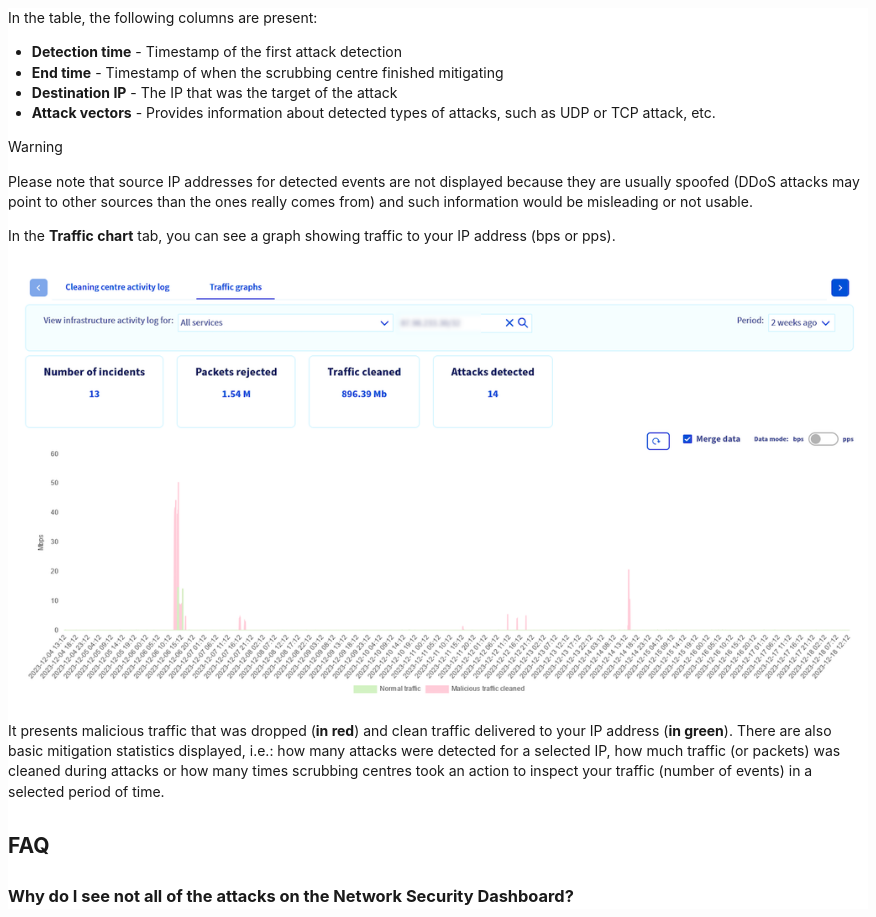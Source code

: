In the table, the following columns are present: 

- **Detection time** - Timestamp of the first attack detection
- **End time** - Timestamp of when the scrubbing centre finished mitigating
- **Destination IP** - The IP that was the target of the attack
- **Attack vectors** - Provides information about detected types of attacks, such as UDP or TCP attack, etc.

> [!warning]
>
> Please note that source IP addresses for detected events are not displayed because they are usually spoofed (DDoS attacks may point to other sources than the ones really comes from) and such information would be misleading or not usable.
> 

In the **Traffic chart** tab, you can see a graph showing traffic to your IP address (bps or pps).

![red-line-attack](images/nsd_graph_tab_blur.png)

It presents malicious traffic that was dropped (**in red**) and clean traffic delivered to your IP address (**in green**). There are also basic mitigation statistics displayed, i.e.: how many attacks were detected for a selected IP, how much traffic (or packets) was cleaned during attacks or how many times scrubbing centres took an action to inspect your traffic (number of events) in a selected period of time.

## FAQ

### Why do I see not all of the attacks on the Network Security Dashboard?
